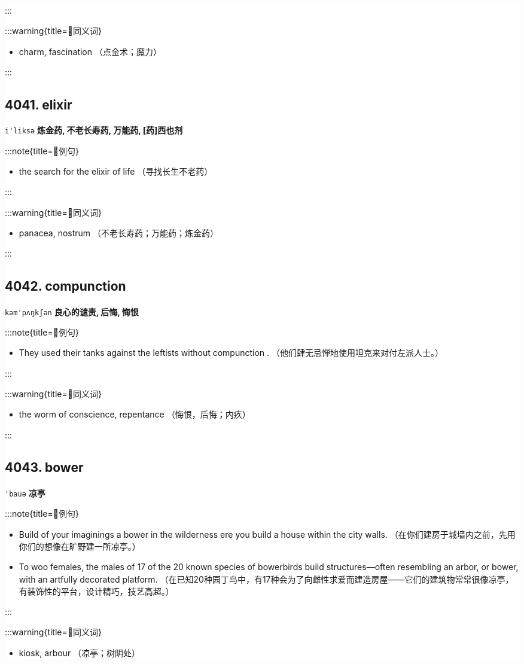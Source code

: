 :::

:::warning{title=🤔同义词}

- charm, fascination （点金术；魔力）

:::


## 4041. elixir

`i'liksə`  **炼金药, 不老长寿药, 万能药, [药]西也剂**

:::note{title=🎤例句}

- the search for the elixir of life （寻找长生不老药）

:::

:::warning{title=🤔同义词}

- panacea, nostrum （不老长寿药；万能药；炼金药）

:::


## 4042. compunction

`kəm'pʌŋkʃən`  **良心的谴责, 后悔, 悔恨**

:::note{title=🎤例句}

- They used their tanks against the leftists without compunction . （他们肆无忌惮地使用坦克来对付左派人士。）

:::

:::warning{title=🤔同义词}

- the worm of conscience, repentance （悔恨，后悔；内疚）

:::


## 4043. bower

`'bauə`  **凉亭**

:::note{title=🎤例句}

- Build of your imaginings a bower in the wilderness ere you build a house within the city walls. （在你们建房于城墙内之前，先用你们的想像在旷野建一所凉亭。）

- To woo females, the males of 17 of the 20 known species of bowerbirds build structures—often resembling an arbor, or bower, with an artfully decorated platform. （在已知20种园丁鸟中，有17种会为了向雌性求爱而建造房屋——它们的建筑物常常很像凉亭，有装饰性的平台，设计精巧，技艺高超。）

:::

:::warning{title=🤔同义词}

- kiosk, arbour （凉亭；树阴处）
